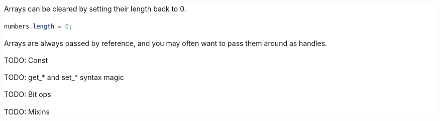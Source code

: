 Arrays can be cleared by setting their length back to 0.
```as
numbers.length = 0;
```

Arrays are always passed by reference, and you may often want to pass them around as handles.

TODO: Const

TODO: get_* and set_* syntax magic

TODO: Bit ops

TODO: Mixins
